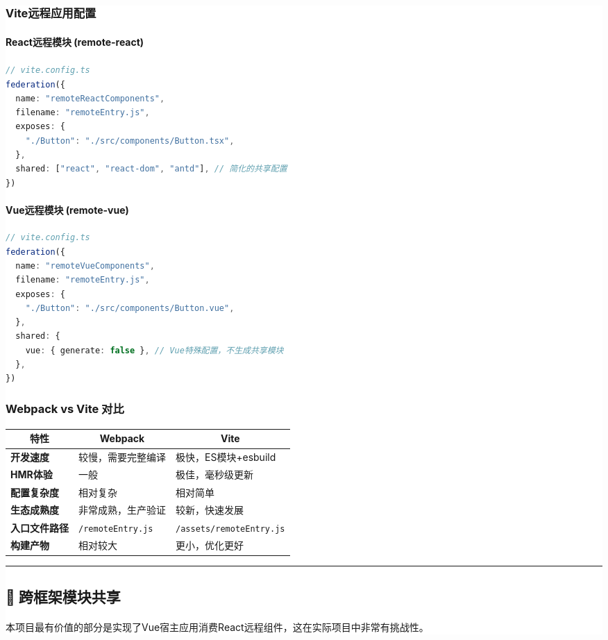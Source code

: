 ### Vite远程应用配置

#### React远程模块 (remote-react)

```typescript
// vite.config.ts
federation({
  name: "remoteReactComponents",
  filename: "remoteEntry.js",
  exposes: {
    "./Button": "./src/components/Button.tsx",
  },
  shared: ["react", "react-dom", "antd"], // 简化的共享配置
})
```

#### Vue远程模块 (remote-vue)

```typescript
// vite.config.ts
federation({
  name: "remoteVueComponents",
  filename: "remoteEntry.js", 
  exposes: {
    "./Button": "./src/components/Button.vue",
  },
  shared: {
    vue: { generate: false }, // Vue特殊配置，不生成共享模块
  },
})
```

### Webpack vs Vite 对比

| 特性 | Webpack | Vite |
|------|---------|------|
| **开发速度** | 较慢，需要完整编译 | 极快，ES模块+esbuild |
| **HMR体验** | 一般 | 极佳，毫秒级更新 |
| **配置复杂度** | 相对复杂 | 相对简单 |
| **生态成熟度** | 非常成熟，生产验证 | 较新，快速发展 |
| **入口文件路径** | `/remoteEntry.js` | `/assets/remoteEntry.js` |
| **构建产物** | 相对较大 | 更小，优化更好 |

---

## 🌉 跨框架模块共享

本项目最有价值的部分是实现了Vue宿主应用消费React远程组件，这在实际项目中非常有挑战性。
